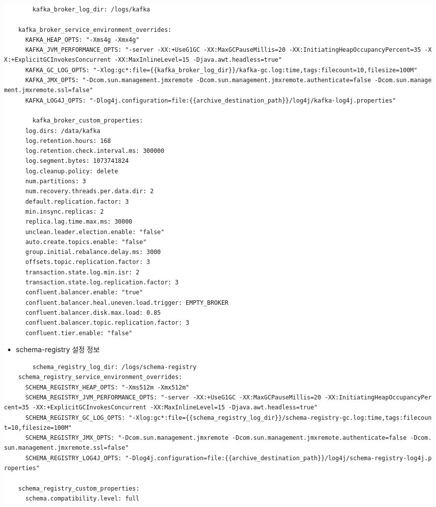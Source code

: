 ```
		kafka_broker_log_dir: /logs/kafka

    kafka_broker_service_environment_overrides:
      KAFKA_HEAP_OPTS: "-Xms4g -Xmx4g"
      KAFKA_JVM_PERFORMANCE_OPTS: "-server -XX:+UseG1GC -XX:MaxGCPauseMillis=20 -XX:InitiatingHeapOccupancyPercent=35 -XX:+ExplicitGCInvokesConcurrent -XX:MaxInlineLevel=15 -Djava.awt.headless=true"
      KAFKA_GC_LOG_OPTS: "-Xlog:gc*:file={{kafka_broker_log_dir}}/kafka-gc.log:time,tags:filecount=10,filesize=100M"
      KAFKA_JMX_OPTS: "-Dcom.sun.management.jmxremote -Dcom.sun.management.jmxremote.authenticate=false -Dcom.sun.management.jmxremote.ssl=false"
      KAFKA_LOG4J_OPTS: "-Dlog4j.configuration=file:{{archive_destination_path}}/log4j/kafka-log4j.properties"

		kafka_broker_custom_properties:
      log.dirs: /data/kafka
      log.retention.hours: 168
      log.retention.check.interval.ms: 300000
      log.segment.bytes: 1073741824
      log.cleanup.policy: delete
      num.partitions: 3
      num.recovery.threads.per.data.dir: 2
      default.replication.factor: 3
      min.insync.replicas: 2
      replica.lag.time.max.ms: 30000
      unclean.leader.election.enable: "false"
      auto.create.topics.enable: "false"
      group.initial.rebalance.delay.ms: 3000
      offsets.topic.replication.factor: 3
      transaction.state.log.min.isr: 2
      transaction.state.log.replication.factor: 3
      confluent.balancer.enable: "true"
      confluent.balancer.heal.uneven.load.trigger: EMPTY_BROKER
      confluent.balancer.disk.max.load: 0.85
      confluent.balancer.topic.replication.factor: 3
      confluent.tier.enable: "false"
```

- schema-registry 설정 정보

```
		schema_registry_log_dir: /logs/schema-registry
    schema_registry_service_environment_overrides:
      SCHEMA_REGISTRY_HEAP_OPTS: "-Xms512m -Xmx512m"
      SCHEMA_REGISTRY_JVM_PERFORMANCE_OPTS: "-server -XX:+UseG1GC -XX:MaxGCPauseMillis=20 -XX:InitiatingHeapOccupancyPercent=35 -XX:+ExplicitGCInvokesConcurrent -XX:MaxInlineLevel=15 -Djava.awt.headless=true"
      SCHEMA_REGISTRY_GC_LOG_OPTS: "-Xlog:gc*:file={{schema_registry_log_dir}}/schema-registry-gc.log:time,tags:filecount=10,filesize=100M"
      SCHEMA_REGISTRY_JMX_OPTS: "-Dcom.sun.management.jmxremote -Dcom.sun.management.jmxremote.authenticate=false -Dcom.sun.management.jmxremote.ssl=false"
      SCHEMA_REGISTRY_LOG4J_OPTS: "-Dlog4j.configuration=file:{{archive_destination_path}}/log4j/schema-registry-log4j.properties"

    schema_registry_custom_properties:
      schema.compatibility.level: full
```
